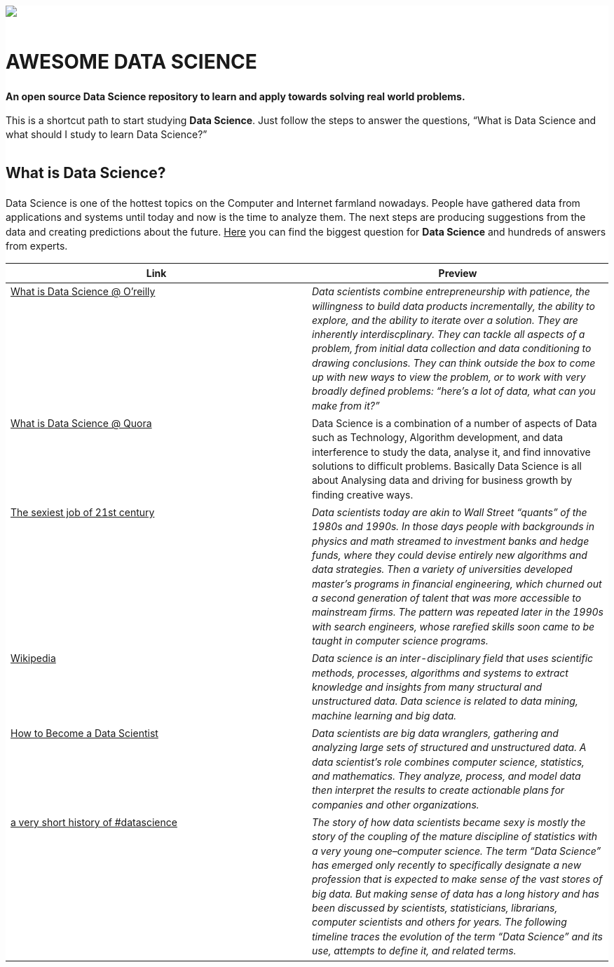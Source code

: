 ![](./assets/head.jpg)

# AWESOME DATA SCIENCE

**An open source Data Science repository to learn and apply towards solving real world problems.**

This is a shortcut path to start studying **Data Science**. Just follow the steps to answer the questions, “What is Data Science and what should I study to learn Data Science?”

## What is Data Science?

Data Science is one of the hottest topics on the Computer and Internet farmland nowadays. People have gathered data from applications and systems until today and now is the time to analyze them. The next steps are producing suggestions from the data and creating predictions about the future. [Here](https://www.quora.com/Data-Science/What-is-data-science) you can find the biggest question for **Data Science** and hundreds of answers from experts.

<table><colgroup><col style="width: 50%" /><col style="width: 50%" /></colgroup><thead><tr class="header"><th>Link</th><th>Preview</th></tr></thead><tbody><tr class="odd"><td><a href="https://www.oreilly.com/ideas/what-is-data-science">What is Data Science @ O’reilly</a></td><td><em>Data scientists combine entrepreneurship with patience, the willingness to build data products incrementally, the ability to explore, and the ability to iterate over a solution. They are inherently interdiscplinary. They can tackle all aspects of a problem, from initial data collection and data conditioning to drawing conclusions. They can think outside the box to come up with new ways to view the problem, or to work with very broadly defined problems: “here’s a lot of data, what can you make from it?”</em></td></tr><tr class="even"><td><a href="https://www.quora.com/Data-Science/What-is-data-science">What is Data Science @ Quora</a></td><td>Data Science is a combination of a number of aspects of Data such as Technology, Algorithm development, and data interference to study the data, analyse it, and find innovative solutions to difficult problems. Basically Data Science is all about Analysing data and driving for business growth by finding creative ways.</td></tr><tr class="odd"><td><a href="https://hbr.org/2012/10/data-scientist-the-sexiest-job-of-the-21st-century">The sexiest job of 21st century</a></td><td><em>Data scientists today are akin to Wall Street “quants” of the 1980s and 1990s. In those days people with backgrounds in physics and math streamed to investment banks and hedge funds, where they could devise entirely new algorithms and data strategies. Then a variety of universities developed master’s programs in financial engineering, which churned out a second generation of talent that was more accessible to mainstream firms. The pattern was repeated later in the 1990s with search engineers, whose rarefied skills soon came to be taught in computer science programs.</em></td></tr><tr class="even"><td><a href="https://en.wikipedia.org/wiki/Data_science">Wikipedia</a></td><td><em>Data science is an inter-disciplinary field that uses scientific methods, processes, algorithms and systems to extract knowledge and insights from many structural and unstructured data. Data science is related to data mining, machine learning and big data.</em></td></tr><tr class="odd"><td><a href="https://www.mastersindatascience.org/careers/data-scientist/">How to Become a Data Scientist</a></td><td><em>Data scientists are big data wranglers, gathering and analyzing large sets of structured and unstructured data. A data scientist’s role combines computer science, statistics, and mathematics. They analyze, process, and model data then interpret the results to create actionable plans for companies and other organizations.</em></td></tr><tr class="even"><td><a href="http://www.forbes.com/sites/gilpress/2013/05/28/a-very-short-history-of-data-science/">a very short history of #datascience</a></td><td><em>The story of how data scientists became sexy is mostly the story of the coupling of the mature discipline of statistics with a very young one–computer science. The term “Data Science” has emerged only recently to specifically designate a new profession that is expected to make sense of the vast stores of big data. But making sense of data has a long history and has been discussed by scientists, statisticians, librarians, computer scientists and others for years. The following timeline traces the evolution of the term “Data Science” and its use, attempts to define it, and related terms.</em></td></tr></tbody></table>

